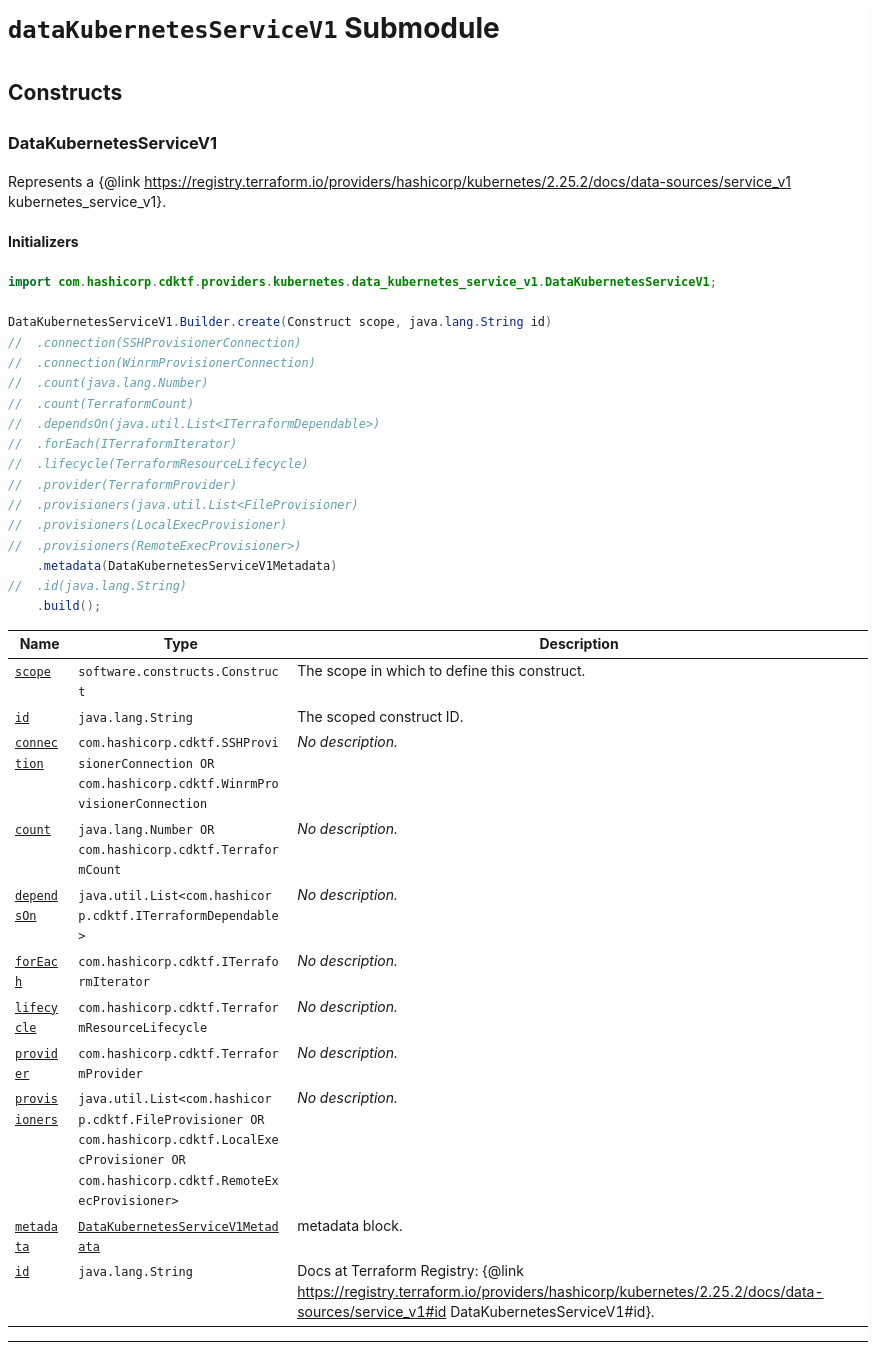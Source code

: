 # `dataKubernetesServiceV1` Submodule <a name="`dataKubernetesServiceV1` Submodule" id="@cdktf/provider-kubernetes.dataKubernetesServiceV1"></a>

## Constructs <a name="Constructs" id="Constructs"></a>

### DataKubernetesServiceV1 <a name="DataKubernetesServiceV1" id="@cdktf/provider-kubernetes.dataKubernetesServiceV1.DataKubernetesServiceV1"></a>

Represents a {@link https://registry.terraform.io/providers/hashicorp/kubernetes/2.25.2/docs/data-sources/service_v1 kubernetes_service_v1}.

#### Initializers <a name="Initializers" id="@cdktf/provider-kubernetes.dataKubernetesServiceV1.DataKubernetesServiceV1.Initializer"></a>

```java
import com.hashicorp.cdktf.providers.kubernetes.data_kubernetes_service_v1.DataKubernetesServiceV1;

DataKubernetesServiceV1.Builder.create(Construct scope, java.lang.String id)
//  .connection(SSHProvisionerConnection)
//  .connection(WinrmProvisionerConnection)
//  .count(java.lang.Number)
//  .count(TerraformCount)
//  .dependsOn(java.util.List<ITerraformDependable>)
//  .forEach(ITerraformIterator)
//  .lifecycle(TerraformResourceLifecycle)
//  .provider(TerraformProvider)
//  .provisioners(java.util.List<FileProvisioner)
//  .provisioners(LocalExecProvisioner)
//  .provisioners(RemoteExecProvisioner>)
    .metadata(DataKubernetesServiceV1Metadata)
//  .id(java.lang.String)
    .build();
```

| **Name** | **Type** | **Description** |
| --- | --- | --- |
| <code><a href="#@cdktf/provider-kubernetes.dataKubernetesServiceV1.DataKubernetesServiceV1.Initializer.parameter.scope">scope</a></code> | <code>software.constructs.Construct</code> | The scope in which to define this construct. |
| <code><a href="#@cdktf/provider-kubernetes.dataKubernetesServiceV1.DataKubernetesServiceV1.Initializer.parameter.id">id</a></code> | <code>java.lang.String</code> | The scoped construct ID. |
| <code><a href="#@cdktf/provider-kubernetes.dataKubernetesServiceV1.DataKubernetesServiceV1.Initializer.parameter.connection">connection</a></code> | <code>com.hashicorp.cdktf.SSHProvisionerConnection OR com.hashicorp.cdktf.WinrmProvisionerConnection</code> | *No description.* |
| <code><a href="#@cdktf/provider-kubernetes.dataKubernetesServiceV1.DataKubernetesServiceV1.Initializer.parameter.count">count</a></code> | <code>java.lang.Number OR com.hashicorp.cdktf.TerraformCount</code> | *No description.* |
| <code><a href="#@cdktf/provider-kubernetes.dataKubernetesServiceV1.DataKubernetesServiceV1.Initializer.parameter.dependsOn">dependsOn</a></code> | <code>java.util.List<com.hashicorp.cdktf.ITerraformDependable></code> | *No description.* |
| <code><a href="#@cdktf/provider-kubernetes.dataKubernetesServiceV1.DataKubernetesServiceV1.Initializer.parameter.forEach">forEach</a></code> | <code>com.hashicorp.cdktf.ITerraformIterator</code> | *No description.* |
| <code><a href="#@cdktf/provider-kubernetes.dataKubernetesServiceV1.DataKubernetesServiceV1.Initializer.parameter.lifecycle">lifecycle</a></code> | <code>com.hashicorp.cdktf.TerraformResourceLifecycle</code> | *No description.* |
| <code><a href="#@cdktf/provider-kubernetes.dataKubernetesServiceV1.DataKubernetesServiceV1.Initializer.parameter.provider">provider</a></code> | <code>com.hashicorp.cdktf.TerraformProvider</code> | *No description.* |
| <code><a href="#@cdktf/provider-kubernetes.dataKubernetesServiceV1.DataKubernetesServiceV1.Initializer.parameter.provisioners">provisioners</a></code> | <code>java.util.List<com.hashicorp.cdktf.FileProvisioner OR com.hashicorp.cdktf.LocalExecProvisioner OR com.hashicorp.cdktf.RemoteExecProvisioner></code> | *No description.* |
| <code><a href="#@cdktf/provider-kubernetes.dataKubernetesServiceV1.DataKubernetesServiceV1.Initializer.parameter.metadata">metadata</a></code> | <code><a href="#@cdktf/provider-kubernetes.dataKubernetesServiceV1.DataKubernetesServiceV1Metadata">DataKubernetesServiceV1Metadata</a></code> | metadata block. |
| <code><a href="#@cdktf/provider-kubernetes.dataKubernetesServiceV1.DataKubernetesServiceV1.Initializer.parameter.id">id</a></code> | <code>java.lang.String</code> | Docs at Terraform Registry: {@link https://registry.terraform.io/providers/hashicorp/kubernetes/2.25.2/docs/data-sources/service_v1#id DataKubernetesServiceV1#id}. |

---